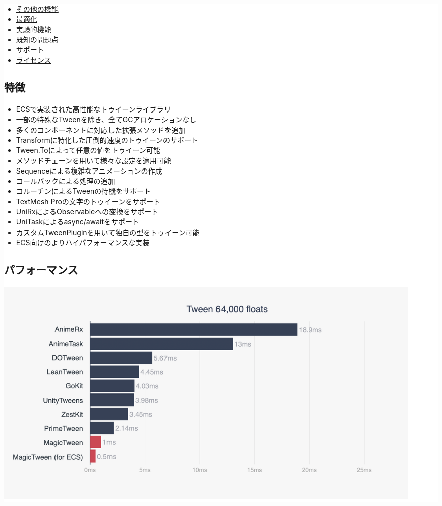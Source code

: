 - [その他の機能](#その他の機能)
- [最適化](#最適化)
- [実験的機能](#実験的機能)
- [既知の問題点](#既知の問題点)
- [サポート](#サポート)
- [ライセンス](#ライセンス)

## 特徴

* ECSで実装された高性能なトゥイーンライブラリ
* 一部の特殊なTweenを除き、全てGCアロケーションなし
* 多くのコンポーネントに対応した拡張メソッドを追加
* Transformに特化した圧倒的速度のトゥイーンのサポート
* Tween.Toによって任意の値をトゥイーン可能
* メソッドチェーンを用いて様々な設定を適用可能
* Sequenceによる複雑なアニメーションの作成
* コールバックによる処理の追加
* コルーチンによるTweenの待機をサポート
* TextMesh Proの文字のトゥイーンをサポート
* UniRxによるObservableへの変換をサポート
* UniTaskによるasync/awaitをサポート
* カスタムTweenPluginを用いて独自の型をトゥイーン可能
* ECS向けのよりハイパフォーマンスな実装

## パフォーマンス

<img src="https://github.com/AnnulusGames/MagicTween/blob/main/MagicTween.Benchmarks/Assets/Documentation~/benchmark_64000_floats.png" width="800">
